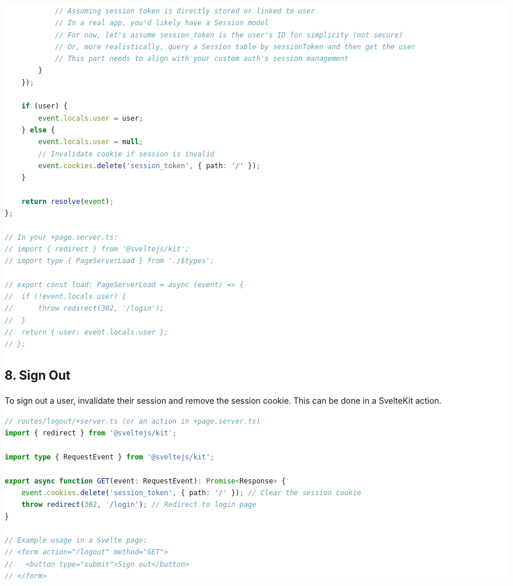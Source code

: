 ```typescript
			// Assuming session token is directly stored or linked to user
			// In a real app, you'd likely have a Session model
			// For now, let's assume session_token is the user's ID for simplicity (not secure)
			// Or, more realistically, query a Session table by sessionToken and then get the user
			// This part needs to align with your custom auth's session management
		}
	});

	if (user) {
		event.locals.user = user;
	} else {
		event.locals.user = null;
		// Invalidate cookie if session is invalid
		event.cookies.delete('session_token', { path: '/' });
	}

	return resolve(event);
};

// In your +page.server.ts:
// import { redirect } from '@sveltejs/kit';
// import type { PageServerLoad } from './$types';

// export const load: PageServerLoad = async (event) => {
// 	if (!event.locals.user) {
// 		throw redirect(302, '/login');
// 	}
// 	return { user: event.locals.user };
// };
```

## 8. Sign Out

To sign out a user, invalidate their session and remove the session cookie. This can be done in a SvelteKit action.

```typescript
// routes/logout/+server.ts (or an action in +page.server.ts)
import { redirect } from '@sveltejs/kit';

import type { RequestEvent } from '@sveltejs/kit';

export async function GET(event: RequestEvent): Promise<Response> {
	event.cookies.delete('session_token', { path: '/' }); // Clear the session cookie
	throw redirect(302, '/login'); // Redirect to login page
}

// Example usage in a Svelte page:
// <form action="/logout" method="GET">
//   <button type="submit">Sign out</button>
// </form>
```
